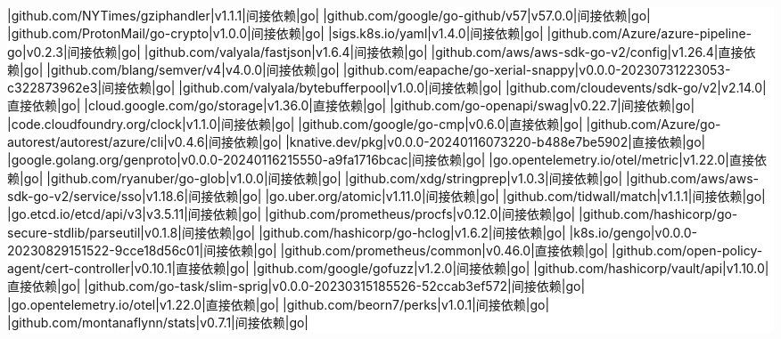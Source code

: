 |github.com/NYTimes/gziphandler|v1.1.1|间接依赖|go|
|github.com/google/go-github/v57|v57.0.0|间接依赖|go|
|github.com/ProtonMail/go-crypto|v1.0.0|间接依赖|go|
|sigs.k8s.io/yaml|v1.4.0|间接依赖|go|
|github.com/Azure/azure-pipeline-go|v0.2.3|间接依赖|go|
|github.com/valyala/fastjson|v1.6.4|间接依赖|go|
|github.com/aws/aws-sdk-go-v2/config|v1.26.4|直接依赖|go|
|github.com/blang/semver/v4|v4.0.0|间接依赖|go|
|github.com/eapache/go-xerial-snappy|v0.0.0-20230731223053-c322873962e3|间接依赖|go|
|github.com/valyala/bytebufferpool|v1.0.0|间接依赖|go|
|github.com/cloudevents/sdk-go/v2|v2.14.0|直接依赖|go|
|cloud.google.com/go/storage|v1.36.0|直接依赖|go|
|github.com/go-openapi/swag|v0.22.7|间接依赖|go|
|code.cloudfoundry.org/clock|v1.1.0|间接依赖|go|
|github.com/google/go-cmp|v0.6.0|直接依赖|go|
|github.com/Azure/go-autorest/autorest/azure/cli|v0.4.6|间接依赖|go|
|knative.dev/pkg|v0.0.0-20240116073220-b488e7be5902|直接依赖|go|
|google.golang.org/genproto|v0.0.0-20240116215550-a9fa1716bcac|间接依赖|go|
|go.opentelemetry.io/otel/metric|v1.22.0|直接依赖|go|
|github.com/ryanuber/go-glob|v1.0.0|间接依赖|go|
|github.com/xdg/stringprep|v1.0.3|间接依赖|go|
|github.com/aws/aws-sdk-go-v2/service/sso|v1.18.6|间接依赖|go|
|go.uber.org/atomic|v1.11.0|间接依赖|go|
|github.com/tidwall/match|v1.1.1|间接依赖|go|
|go.etcd.io/etcd/api/v3|v3.5.11|间接依赖|go|
|github.com/prometheus/procfs|v0.12.0|间接依赖|go|
|github.com/hashicorp/go-secure-stdlib/parseutil|v0.1.8|间接依赖|go|
|github.com/hashicorp/go-hclog|v1.6.2|间接依赖|go|
|k8s.io/gengo|v0.0.0-20230829151522-9cce18d56c01|间接依赖|go|
|github.com/prometheus/common|v0.46.0|直接依赖|go|
|github.com/open-policy-agent/cert-controller|v0.10.1|直接依赖|go|
|github.com/google/gofuzz|v1.2.0|间接依赖|go|
|github.com/hashicorp/vault/api|v1.10.0|直接依赖|go|
|github.com/go-task/slim-sprig|v0.0.0-20230315185526-52ccab3ef572|间接依赖|go|
|go.opentelemetry.io/otel|v1.22.0|直接依赖|go|
|github.com/beorn7/perks|v1.0.1|间接依赖|go|
|github.com/montanaflynn/stats|v0.7.1|间接依赖|go|